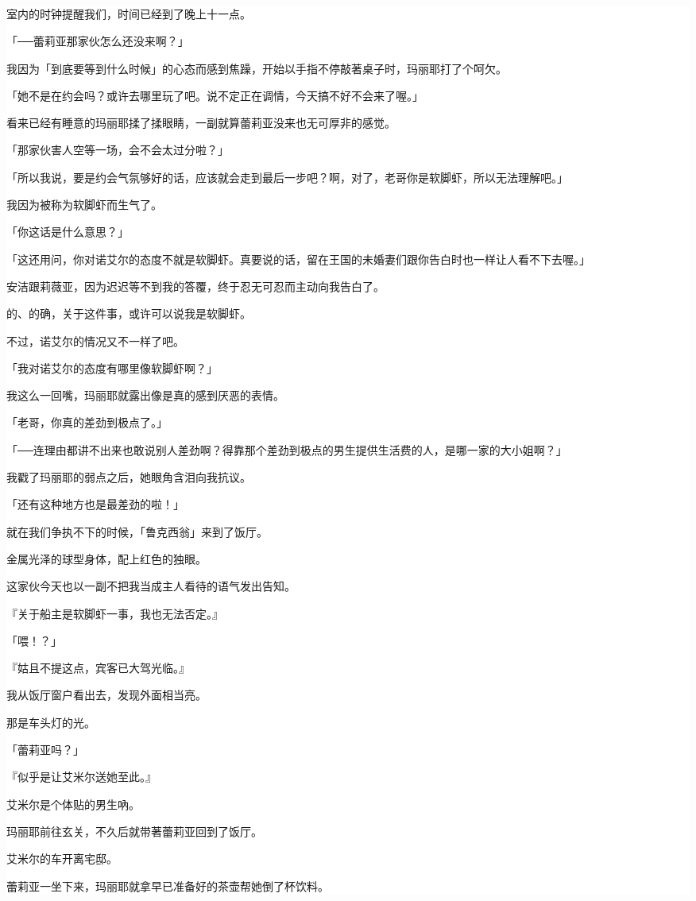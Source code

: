 室内的时钟提醒我们，时间已经到了晚上十一点。

「──蕾莉亚那家伙怎么还没来啊？」

我因为「到底要等到什么时候」的心态而感到焦躁，开始以手指不停敲著桌子时，玛丽耶打了个呵欠。

「她不是在约会吗？或许去哪里玩了吧。说不定正在调情，今天搞不好不会来了喔。」

看来已经有睡意的玛丽耶揉了揉眼睛，一副就算蕾莉亚没来也无可厚非的感觉。

「那家伙害人空等一场，会不会太过分啦？」

「所以我说，要是约会气氛够好的话，应该就会走到最后一步吧？啊，对了，老哥你是软脚虾，所以无法理解吧。」

我因为被称为软脚虾而生气了。

「你这话是什么意思？」

「这还用问，你对诺艾尔的态度不就是软脚虾。真要说的话，留在王国的未婚妻们跟你告白时也一样让人看不下去喔。」

安洁跟莉薇亚，因为迟迟等不到我的答覆，终于忍无可忍而主动向我告白了。

的、的确，关于这件事，或许可以说我是软脚虾。

不过，诺艾尔的情况又不一样了吧。

「我对诺艾尔的态度有哪里像软脚虾啊？」

我这么一回嘴，玛丽耶就露出像是真的感到厌恶的表情。

「老哥，你真的差劲到极点了。」

「──连理由都讲不出来也敢说别人差劲啊？得靠那个差劲到极点的男生提供生活费的人，是哪一家的大小姐啊？」

我戳了玛丽耶的弱点之后，她眼角含泪向我抗议。

「还有这种地方也是最差劲的啦！」

就在我们争执不下的时候，「鲁克西翁」来到了饭厅。

金属光泽的球型身体，配上红色的独眼。

这家伙今天也以一副不把我当成主人看待的语气发出告知。

『关于船主是软脚虾一事，我也无法否定。』

「喂！？」

『姑且不提这点，宾客已大驾光临。』

我从饭厅窗户看出去，发现外面相当亮。

那是车头灯的光。

「蕾莉亚吗？」

『似乎是让艾米尔送她至此。』

艾米尔是个体贴的男生吶。

玛丽耶前往玄关，不久后就带著蕾莉亚回到了饭厅。

艾米尔的车开离宅邸。

蕾莉亚一坐下来，玛丽耶就拿早已准备好的茶壶帮她倒了杯饮料。
